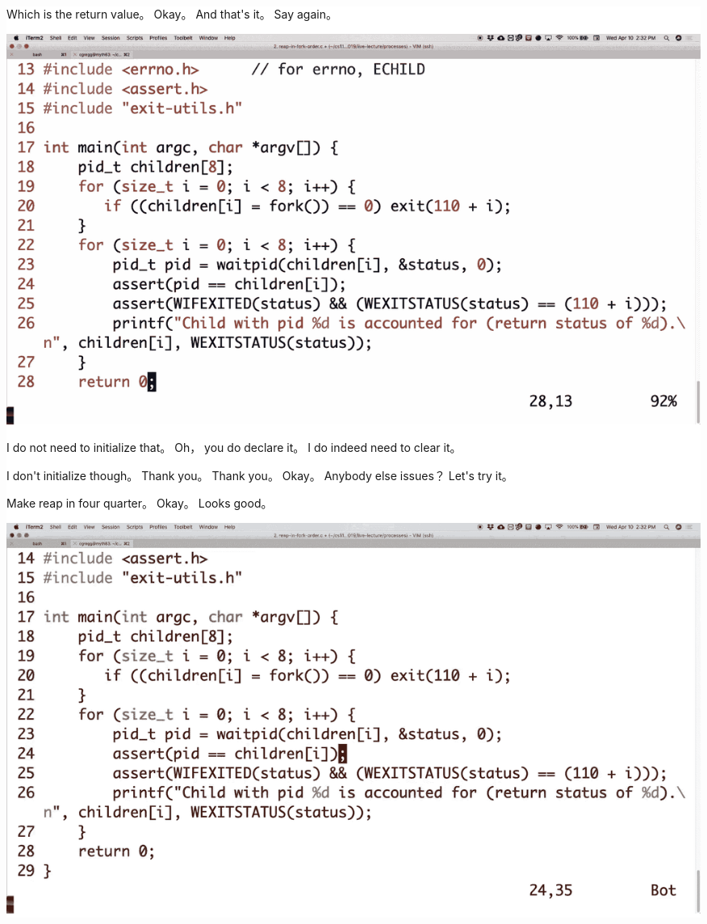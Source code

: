  Which is the return value。 Okay。 And that's it。 Say again。



![](img/12985c8e5f99b7c7460e806495676228_152.png)

 I do not need to initialize that。 Oh， you do declare it。 I do indeed need to clear it。

 I don't initialize though。 Thank you。 Thank you。 Okay。 Anybody else issues？ Let's try it。

 Make reap in four quarter。 Okay。 Looks good。

![](img/12985c8e5f99b7c7460e806495676228_154.png)
